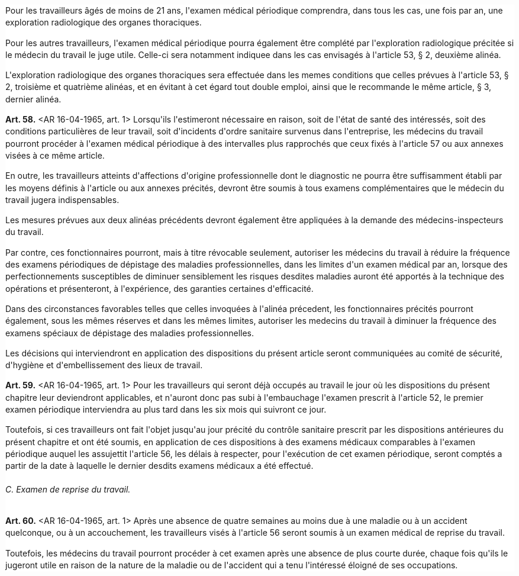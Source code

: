 Pour les travailleurs âgés de moins de 21 ans, l'examen médical périodique comprendra, dans tous les cas, une fois par an, une exploration radiologique des organes thoraciques.

Pour les autres travailleurs, l'examen médical périodique pourra également être complété par l'exploration radiologique précitée si le médecin du travail le juge utile. Celle-ci sera notamment indiquee dans les cas envisagés à l'article 53, § 2, deuxième alinéa.

L'exploration radiologique des organes thoraciques sera effectuée dans les memes conditions que celles prévues à l'article 53, § 2, troisième et quatrième alinéas, et en évitant à cet égard tout double emploi, ainsi que le recommande le même article, § 3, dernier alinéa.

**Art. 58.** <AR 16-04-1965, art. 1> Lorsqu'ils l'estimeront nécessaire en raison, soit de l'état de santé des intéressés, soit des conditions particulières de leur travail, soit d'incidents d'ordre sanitaire survenus dans l'entreprise, les médecins du travail pourront procéder à l'examen médical périodique à des intervalles plus rapprochés que ceux fixés à l'article 57 ou aux annexes visées à ce même article.

En outre, les travailleurs atteints d'affections d'origine professionnelle dont le diagnostic ne pourra être suffisamment établi par les moyens définis à l'article ou aux annexes précités, devront être soumis à tous examens complémentaires que le médecin du travail jugera indispensables.

Les mesures prévues aux deux alinéas précédents devront également être appliquées à la demande des médecins-inspecteurs du travail.

Par contre, ces fonctionnaires pourront, mais à titre révocable seulement, autoriser les médecins du travail à réduire la fréquence des examens périodiques de dépistage des maladies professionnelles, dans les limites d'un examen médical par an, lorsque des perfectionnements susceptibles de diminuer sensiblement les risques desdites maladies auront été apportés à la technique des opérations et présenteront, à l'expérience, des garanties certaines d'efficacité.

Dans des circonstances favorables telles que celles invoquées à l'alinéa précedent, les fonctionnaires précités pourront également, sous les mêmes réserves et dans les mêmes limites, autoriser les medecins du travail à diminuer la fréquence des examens spéciaux de dépistage des maladies professionnelles.

Les décisions qui interviendront en application des dispositions du présent article seront communiquées au comité de sécurité, d'hygiène et d'embellissement des lieux de travail.

**Art. 59.** <AR 16-04-1965, art. 1> Pour les travailleurs qui seront déjà occupés au travail le jour où les dispositions du présent chapitre leur deviendront applicables, et n'auront donc pas subi à l'embauchage l'examen prescrit à l'article 52, le premier examen périodique interviendra au plus tard dans les six mois qui suivront ce jour.

Toutefois, si ces travailleurs ont fait l'objet jusqu'au jour précité du contrôle sanitaire prescrit par les dispositions antérieures du présent chapitre et ont été soumis, en application de ces dispositions à des examens médicaux comparables à l'examen périodique auquel les assujettit l'article 56, les délais à respecter, pour l'exécution de cet examen périodique, seront comptés a partir de la date à laquelle le dernier desdits examens médicaux a été effectué.

###### C. Examen de reprise du travail.

**Art. 60.** <AR 16-04-1965, art. 1> Après une absence de quatre semaines au moins due à une maladie ou à un accident quelconque, ou à un accouchement, les travailleurs visés à l'article 56 seront soumis à un examen médical de reprise du travail.

Toutefois, les médecins du travail pourront procéder à cet examen après une absence de plus courte durée, chaque fois qu'ils le jugeront utile en raison de la nature de la maladie ou de l'accident qui a tenu l'intéressé éloigné de ses occupations.
